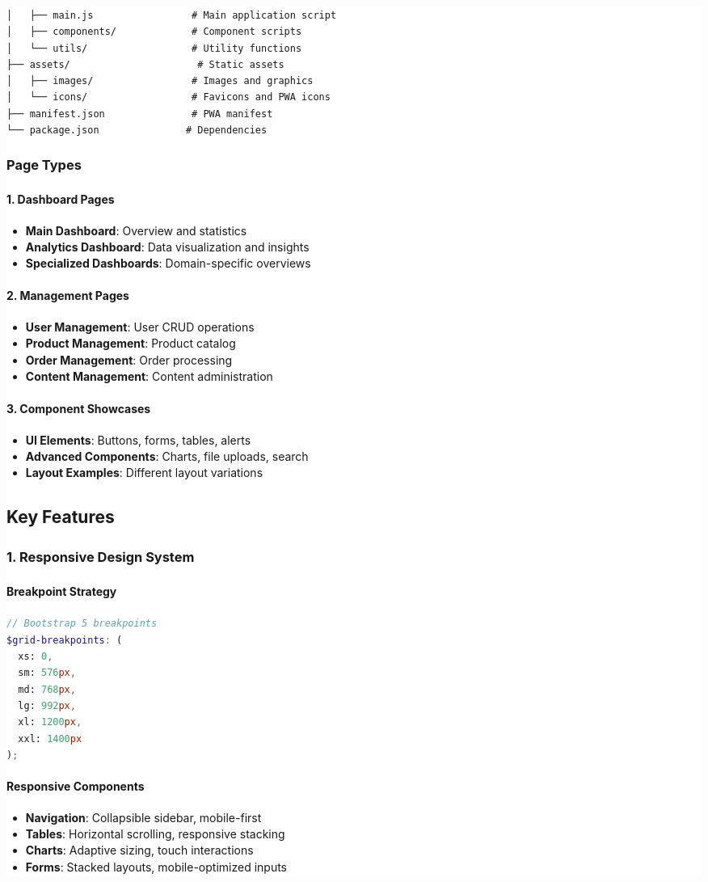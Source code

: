 ```
│   ├── main.js                 # Main application script
│   ├── components/             # Component scripts
│   └── utils/                  # Utility functions
├── assets/                      # Static assets
│   ├── images/                 # Images and graphics
│   └── icons/                  # Favicons and PWA icons
├── manifest.json               # PWA manifest
└── package.json               # Dependencies
```

### Page Types

#### 1. Dashboard Pages
- **Main Dashboard**: Overview and statistics
- **Analytics Dashboard**: Data visualization and insights
- **Specialized Dashboards**: Domain-specific overviews

#### 2. Management Pages
- **User Management**: User CRUD operations
- **Product Management**: Product catalog
- **Order Management**: Order processing
- **Content Management**: Content administration

#### 3. Component Showcases
- **UI Elements**: Buttons, forms, tables, alerts
- **Advanced Components**: Charts, file uploads, search
- **Layout Examples**: Different layout variations

## Key Features

### 1. Responsive Design System

#### Breakpoint Strategy
```scss
// Bootstrap 5 breakpoints
$grid-breakpoints: (
  xs: 0,
  sm: 576px,
  md: 768px,
  lg: 992px,
  xl: 1200px,
  xxl: 1400px
);
```

#### Responsive Components
- **Navigation**: Collapsible sidebar, mobile-first
- **Tables**: Horizontal scrolling, responsive stacking
- **Charts**: Adaptive sizing, touch interactions
- **Forms**: Stacked layouts, mobile-optimized inputs
